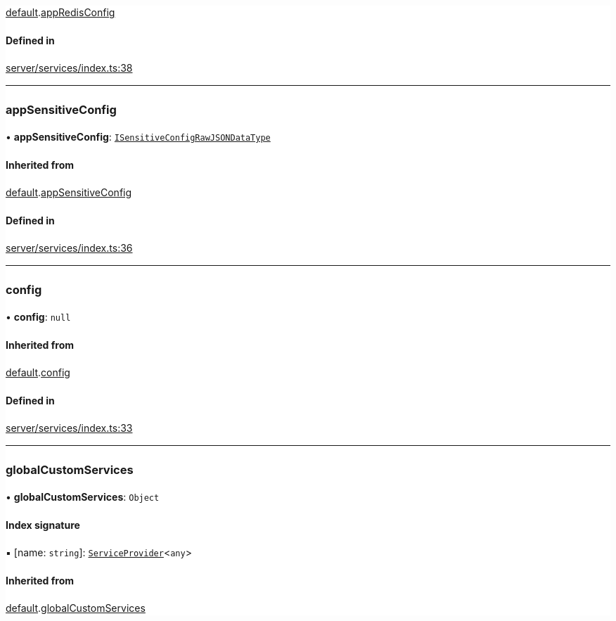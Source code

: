 [default](server_services_base_USSDProvider.default.md).[appRedisConfig](server_services_base_USSDProvider.default.md#appredisconfig)

#### Defined in

[server/services/index.ts:38](https://github.com/onzag/itemize/blob/73e0c39e/server/services/index.ts#L38)

___

### appSensitiveConfig

• **appSensitiveConfig**: [`ISensitiveConfigRawJSONDataType`](../interfaces/config.ISensitiveConfigRawJSONDataType.md)

#### Inherited from

[default](server_services_base_USSDProvider.default.md).[appSensitiveConfig](server_services_base_USSDProvider.default.md#appsensitiveconfig)

#### Defined in

[server/services/index.ts:36](https://github.com/onzag/itemize/blob/73e0c39e/server/services/index.ts#L36)

___

### config

• **config**: ``null``

#### Inherited from

[default](server_services_base_USSDProvider.default.md).[config](server_services_base_USSDProvider.default.md#config)

#### Defined in

[server/services/index.ts:33](https://github.com/onzag/itemize/blob/73e0c39e/server/services/index.ts#L33)

___

### globalCustomServices

• **globalCustomServices**: `Object`

#### Index signature

▪ [name: `string`]: [`ServiceProvider`](server_services.ServiceProvider.md)\<`any`\>

#### Inherited from

[default](server_services_base_USSDProvider.default.md).[globalCustomServices](server_services_base_USSDProvider.default.md#globalcustomservices)
